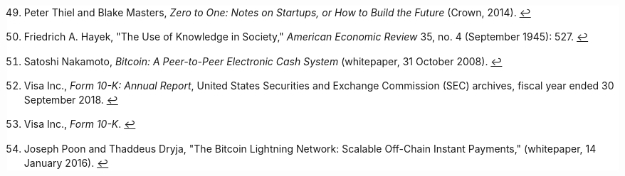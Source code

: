 
<ol start="49">
  <li id="fn49">
    <p>Peter Thiel and Blake Masters, <em>Zero to One: Notes on Startups, or How to Build the Future</em> (Crown, 2014). <a href="#ref49">↩</a></p>
  </li>
  <li id="fn50">
    <p>Friedrich A. Hayek, "The Use of Knowledge in Society," <em>American Economic Review</em> 35, no. 4 (September 1945): 527. <a href="#ref50">↩</a></p>
  </li>
  <li id="fn51">
    <p>Satoshi Nakamoto, <em>Bitcoin: A Peer-­to-­Peer Electronic Cash System</em> (whitepaper, 31 October 2008). <a href="#ref51">↩</a></p>
  </li>
  <li id="fn52">
    <p>Visa Inc., <em>Form 10-­K: Annual Report</em>, United States Securities and Exchange Commission (SEC) archives, fiscal year ended 30 September 2018. <a href="#ref52">↩</a></p>
  </li>
  <li id="fn53">
    <p>Visa Inc., <em>Form 10-­K</em>. <a href="#ref53">↩</a></p>
  </li>
  <li id="fn54">
    <p>Joseph Poon and Thaddeus Dryja, "The Bitcoin Lightning Network: Scalable Off-­Chain Instant Payments," (whitepaper, 14 January 2016). <a href="#ref54">↩</a></p>
  </li>
</ol>
